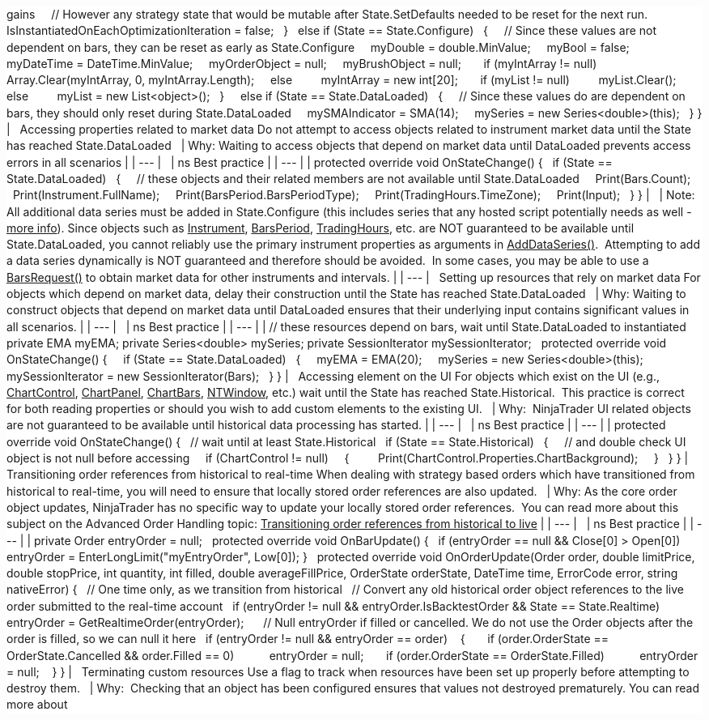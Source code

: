 gains      // However any strategy state that would be mutable after State.SetDefaults needed to be reset for the next run.      IsInstantiatedOnEachOptimizationIteration \= false;    }    else if (State \=\= State.Configure)    {      // Since these values are not dependent on bars, they can be reset as early as State.Configure      myDouble \= double.MinValue;      myBool \= false;      myDateTime \= DateTime.MinValue;      myOrderObject \= null;      myBrushObject \= null;        if (myIntArray !\= null)          Array.Clear(myIntArray, 0, myIntArray.Length);      else          myIntArray \= new int\[20];        if (myList !\= null)          myList.Clear();      else          myList \= new List\<object\>();    }      else if (State \=\= State.DataLoaded)    {      // Since these values do are dependent on bars, they should only reset during State.DataLoaded      mySMAIndicator \= SMA(14);      mySeries \= new Series\<double\>(this);    } } |      Accessing properties related to market data  Do not attempt to access objects related to instrument market data until the State has reached State.DataLoaded     | Why: Waiting to access objects that depend on market data until DataLoaded prevents access errors in all scenarios | | --- |        | ns Best practice | | --- | | protected override void OnStateChange() {    if (State \=\= State.DataLoaded)    {      // these objects and their related members are not available until State.DataLoaded      Print(Bars.Count);      Print(Instrument.FullName);      Print(BarsPeriod.BarsPeriodType);      Print(TradingHours.TimeZone);      Print(Input);    } } |        | Note: All additional data series must be added in State.Configure (this includes series that any hosted script potentially needs as well \- [more info](http://ninjatrader.com/support/helpGuides/nt8/en-us/adddataseries.md)). Since objects such as [Instrument](instrument.md), [BarsPeriod](barsperiod.md), [TradingHours](tradinghours.md), etc. are NOT guaranteed to be available until State.DataLoaded, you cannot reliably use the primary instrument properties as arguments in [AddDataSeries()](adddataseries.md).  Attempting to add a data series dynamically is NOT guaranteed and therefore should be avoided.  In some cases, you may be able to use a [BarsRequest()](barsrequest.md) to obtain market data for other instruments and intervals. | | --- |      Setting up resources that rely on market data  For objects which depend on market data, delay their construction until the State has reached State.DataLoaded     | Why: Waiting to construct objects that depend on market data until DataLoaded ensures that their underlying input contains significant values in all scenarios. | | --- |        | ns Best practice | | --- | | // these resources depend on bars, wait until State.DataLoaded to instantiated private EMA myEMA; private Series\<double\> mySeries; private SessionIterator mySessionIterator;   protected override void OnStateChange() {      if (State \=\= State.DataLoaded)    {      myEMA \= EMA(20);      mySeries \= new Series\<double\>(this);      mySessionIterator \= new SessionIterator(Bars);    } } |      Accessing element on the UI For objects which exist on the UI (e.g., [ChartControl](chartcontrol.md), [ChartPanel](chartpanel.md), [ChartBars](chartbars.md), [NTWindow](ntwindow.md), etc.) wait until the State has reached State.Historical.  This practice is correct for both reading properties or should you wish to add custom elements to the existing UI.     | Why:  NinjaTrader UI related objects are not guaranteed to be available until historical data processing has started. | | --- |        | ns Best practice | | --- | | protected override void OnStateChange() {    // wait until at least State.Historical    if (State \=\= State.Historical)    {      // and double check UI object is not null before accessing      if (ChartControl !\= null)      {          Print(ChartControl.Properties.ChartBackground);      }    } } |      Transitioning order references from historical to real\-time When dealing with strategy based orders which have transitioned from historical to real\-time, you will need to ensure that locally stored order references are also updated.     | Why: As the core order object updates, NinjaTrader has no specific way to update your locally stored order references.  You can read more about this subject on the Advanced Order Handling topic: [Transitioning order references from historical to live](advanced_order_handling.md) | | --- |        | ns Best practice | | --- | | private Order entryOrder \= null;   protected override void OnBarUpdate() {    if (entryOrder \=\= null \&\& Close\[0] \> Open\[0])      entryOrder \= EnterLongLimit("myEntryOrder", Low\[0]); }   protected override void OnOrderUpdate(Order order, double limitPrice, double stopPrice, int quantity, int filled, double averageFillPrice, OrderState orderState, DateTime time, ErrorCode error, string nativeError) {    // One time only, as we transition from historical    // Convert any old historical order object references to the live order submitted to the real\-time account    if (entryOrder !\= null \&\& entryOrder.IsBacktestOrder \&\& State \=\= State.Realtime)        entryOrder \= GetRealtimeOrder(entryOrder);       // Null entryOrder if filled or cancelled. We do not use the Order objects after the order is filled, so we can null it here    if (entryOrder !\= null \&\& entryOrder \=\= order)     {        if (order.OrderState \=\= OrderState.Cancelled \&\& order.Filled \=\= 0\)            entryOrder \= null;        if (order.OrderState \=\= OrderState.Filled)            entryOrder \= null;     } } |      Terminating custom resources Use a flag to track when resources have been set up properly before attempting to destroy them.     | Why:  Checking that an object has been configured ensures that values not destroyed prematurely. You can read more about